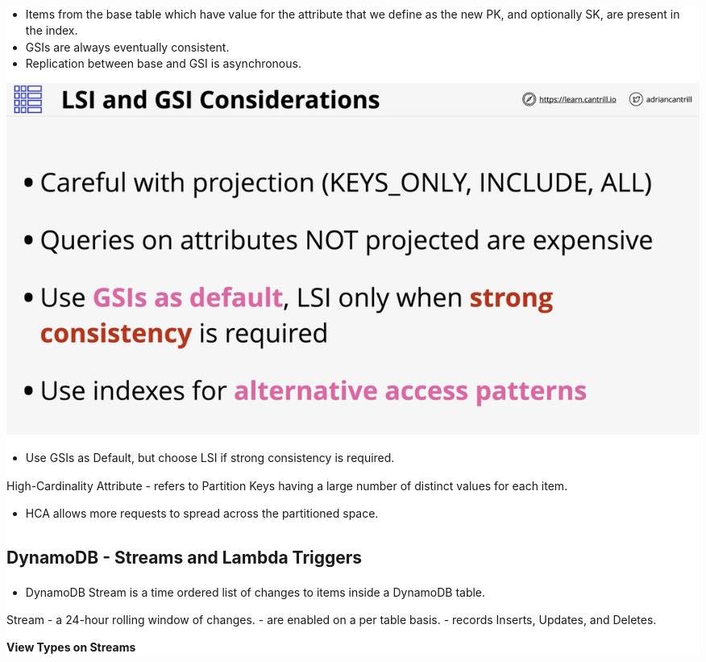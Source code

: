 * Items from the base table which have value for the attribute that we define as the new PK, and optionally SK, are present in the index.
* GSIs are always eventually consistent.
* Replication between base and GSI is asynchronous.

![NoSQL Databases & DynamoDB-08-09-2024-8](images/NoSQL%20Databases%20&%20DynamoDB-08-09-2024-8.png)

* Use GSIs as Default, but choose LSI if strong consistency is required.

High-Cardinality Attribute
	\- refers to Partition Keys having a large number of distinct values for each item.

* HCA allows more requests to spread across the partitioned space.

## DynamoDB - Streams and Lambda Triggers

* DynamoDB Stream is a time ordered list of changes to items inside a DynamoDB table.

Stream
	\- a 24-hour rolling window of changes.
	\- are enabled on a per table basis.
	\- records Inserts, Updates, and Deletes.

**View Types on Streams**
